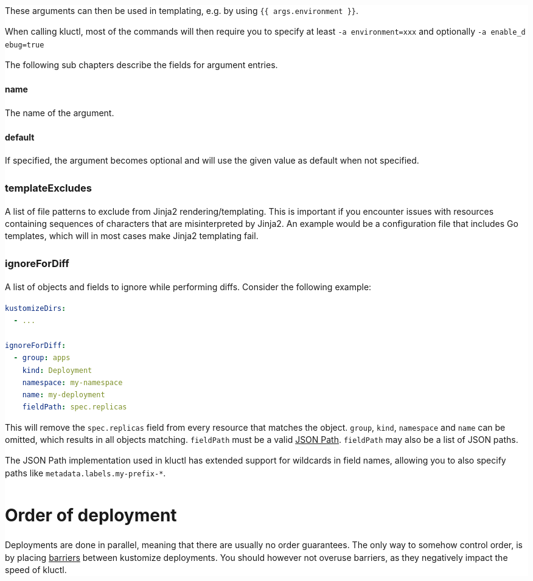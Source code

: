 These arguments can then be used in templating, e.g. by using `{{ args.environment }}`.

When calling kluctl, most of the commands will then require you to specify at least `-a environment=xxx` and optionally
`-a enable_debug=true`

The following sub chapters describe the fields for argument entries.

#### name
The name of the argument.

#### default
If specified, the argument becomes optional and will use the given value as default when not specified.

### templateExcludes
A list of file patterns to exclude from Jinja2 rendering/templating. This is important if you encounter issues with
resources containing sequences of characters that are misinterpreted by Jinja2. An example would be a configuration file
that includes Go templates, which will in most cases make Jinja2 templating fail.

### ignoreForDiff

A list of objects and fields to ignore while performing diffs. Consider the following example:

```yaml
kustomizeDirs:
  - ...

ignoreForDiff:
  - group: apps
    kind: Deployment
    namespace: my-namespace
    name: my-deployment
    fieldPath: spec.replicas
```

This will remove the `spec.replicas` field from every resource that matches the object.
`group`, `kind`, `namespace` and `name` can be omitted, which results in all objects matching. `fieldPath` must be a
valid [JSON Path](https://goessner.net/articles/JsonPath/). `fieldPath` may also be a list of JSON paths.

The JSON Path implementation used in kluctl has extended support for wildcards in field
names, allowing you to also specify paths like `metadata.labels.my-prefix-*`.

# Order of deployment
Deployments are done in parallel, meaning that there are usually no order guarantees. The only way to somehow control
order, is by placing [barriers](#barrier) between kustomize deployments. You should however not overuse barriers, as
they negatively impact the speed of kluctl.
